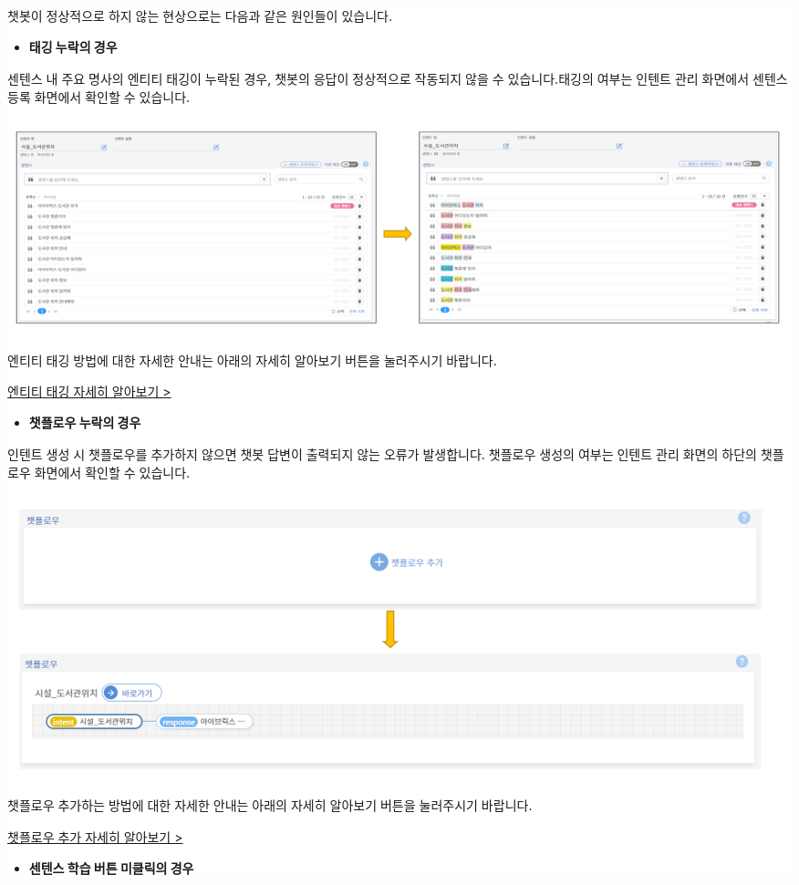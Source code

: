 챗봇이 정상적으로 하지 않는 현상으로는 다음과 같은 원인들이 있습니다.

* **태깅 누락의 경우**

센텐스 내 주요 명사의 엔티티 태깅이 누락된 경우, 챗봇의 응답이 정상적으로 작동되지 않을 수 있습니다.태깅의 여부는 인텐트 관리 화면에서 센텐스 등록 화면에서 확인할 수 있습니다.&#x20;

![태깅 누락 ](<../.gitbook/assets/태깅 누락.png>)

엔티티 태깅 방법에 대한 자세한 안내는 아래의 자세히 알아보기 버튼을 눌러주시기 바랍니다.

[엔티티 태깅 자세히 알아보기 >](../undefined-1/undefined-1/undefined/undefined-1.md)



* **챗플로우 누락의 경우**

인텐트 생성 시 챗플로우를 추가하지 않으면 챗봇 답변이 출력되지 않는 오류가 발생합니다. 챗플로우 생성의 여부는 인텐트 관리 화면의 하단의 챗플로우 화면에서 확인할 수 있습니다.  &#x20;

![챗플로우 추가  ](<../.gitbook/assets/챗플로우 누락.png>)

챗플로우 추가하는 방법에 대한 자세한 안내는 아래의 자세히 알아보기 버튼을 눌러주시기 바랍니다.

[챗플로우 추가 자세히 알아보기 >](../undefined-1/undefined-1/undefined/undefined-5.md)



* **센텐스 학습 버튼 미클릭의 경우**
